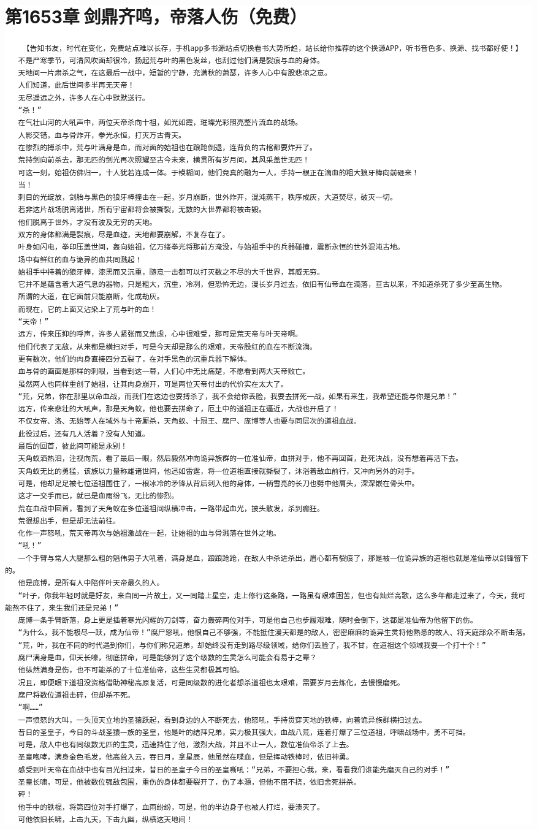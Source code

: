 # 第1653章 剑鼎齐鸣，帝落人伤（免费）
        【告知书友，时代在变化，免费站点难以长存，手机app多书源站点切换看书大势所趋，站长给你推荐的这个换源APP，听书音色多、换源、找书都好使！】
       不是严寒季节，可清风吹面却很冷，扬起荒与叶的黑色发丝，也刮过他们满是裂痕与血的身体。
       天地间一片肃杀之气，在这最后一战中，短暂的宁静，充满秋的萧瑟，许多人心中有股悲凉之意。
       人们知道，此后世间多半再无天帝！
       无尽遥远之外，许多人在心中默默送行。
       “杀！”
       在气壮山河的大吼声中，两位天帝杀向十祖，如光如霞，璀璨光彩照亮整片流血的战场。
       人影交错，血与骨炸开，拳光永恒，打灭万古青天。
       在惨烈的搏杀中，荒与叶满身是血，而对面的始祖也在踉跄倒退，连背负的古棺都要炸开了。
       荒持剑向前杀去，那无匹的剑光再次照耀至古今未来，横贯所有岁月间，其风采盖世无匹！
       可这一刻，始祖仿佛归一，十人犹若连成一体。于模糊间，他们竟真的融为一人，手持一根正在滴血的粗大狼牙棒向前砸来！
       当！
       刺目的光绽放，剑胎与黑色的狼牙棒撞击在一起，岁月崩断，世外炸开，混沌蒸干，秩序成灰，大道焚尽，破灭一切。
       若非这片战场脱离诸世，所有宇宙都将会被撕裂，无数的大世界都将被击毁。
       他们脱离于世外，才没有波及无穷的天地。
       双方的身体都满是裂痕，尽是血迹，天地都要崩解，不复存在了。
       叶身如闪电，拳印压盖世间，轰向始祖，亿万缕拳光将那前方淹没，与始祖手中的兵器碰撞，震断永恒的世外混沌古地。
       场中有鲜红的血与诡异的血共同溅起！
       始祖手中持着的狼牙棒，漆黑而又沉重，随意一击都可以打灭数之不尽的大千世界，其威无穷。
       它并不是蕴含着大道气息的器物，只是粗大，沉重，冷冽，但恐怖无边，漫长岁月过去，依旧有仙帝血在滴落，亘古以来，不知道杀死了多少至高生物。
       所谓的大道，在它面前只能崩断，化成劫灰。
       而现在，它的上面又沾染上了荒与叶的血！
       “天帝！”
       远方，传来压抑的呼声，许多人紧张而又焦虑，心中很难受，那可是荒天帝与叶天帝啊。
       他们代表了无敌，从来都是横扫对手，可是今天却是那么的艰难，天帝殷红的血在不断流淌。
       更有数次，他们的肉身直接四分五裂了，在对手黑色的沉重兵器下解体。
       血与骨的画面是那样的刺眼，当看到这一幕，人们心中无比痛楚，不愿看到两大天帝败亡。
       虽然两人也同样重创了始祖，让其肉身崩开，可是两位天帝付出的代价实在太大了。
       “荒，兄弟，你在那里以命血战，而我们在这边也要搏杀了，我不会给你丢脸，我要去拼死一战，如果有来生，我希望还能与你是兄弟！”
       远方，传来悲壮的大吼声，那是天角蚁，他也要去拼命了，厄土中的道祖正在逼近，大战也开启了！
       不仅女帝、洛、无始等人在域外与十帝厮杀，天角蚁、十冠王、腐尸、庞博等人也要与同层次的道祖血战。
       此役过后，还有几人活着？没有人知道。
       最后的回首，彼此间可能是永别！
       天角蚁洒热泪，注视向荒，看了最后一眼，然后毅然冲向诡异族群的一位准仙帝，血拼对手，他不再回首，赴死决战，没有想着再活下去。
       天角蚁无比的勇猛，该族以力量称雄诸世间，他迅如雷霆，将一位道祖直接就撕裂了，沐浴着敌血前行，又冲向另外的对手。
       可是，他却足足被七位道祖围住了，一根冰冷的矛锋从背后刺入他的身体，一柄雪亮的长刀也劈中他肩头，深深嵌在骨头中。
       这才一交手而已，就已是血雨纷飞，无比的惨烈。
       荒在血战中回首，看到了天角蚁在多位道祖间纵横冲击，一路带起血光，披头散发，杀到癫狂。
       荒很想出手，但是却无法前往。
       化作一声怒吼，荒天帝再次与始祖激战在一起，让始祖的血与骨溅落在世外之地。
       “吼！”
       一个手臂与常人大腿那么粗的魁伟男子大吼着，满身是血，踉踉跄跄，在敌人中杀进杀出，眉心都有裂痕了，那是被一位诡异族的道祖也就是准仙帝以剑锋留下的。
       他是庞博，是所有人中陪伴叶天帝最久的人。
       “叶子，你我年轻时就是好友，来自同一片故土，又一同踏上星空，走上修行这条路，一路虽有艰难困苦，但也有灿烂高歌，这么多年都走过来了，今天，我可能熬不住了，来生我们还是兄弟！”
       庞博一条手臂断落，身上更是插着寒光闪耀的刀剑等，奋力轰碎两位对手，可是他自己也步履艰难，随时会倒下，这都是准仙帝为他留下的伤。
       “为什么，我不能极尽一跃，成为仙帝！”腐尸怒吼，他恨自己不够强，不能抵住漫天都是的敌人，密密麻麻的诡异生灵将他熟悉的故人、将天庭部众不断击落。
       “荒，叶，我在不同的时代遇到你们，与你们称兄道弟，却始终没有走到路尽级领域，给你们丢脸了，我不甘，在道祖这个领域我要一个打十个！”
       腐尸满身是血，仰天长嚎，彻底拼命，可是能够到了这个级数的生灵怎么可能会有易于之辈？
       他纵然满身是伤，也不可能杀的了十位准仙帝，这些生灵都极其可怕。
       况且，即便眼下道祖没资格借助神秘高原复活，可是同级数的进化者想杀道祖也太艰难，需要岁月去炼化，去慢慢磨死。
       腐尸将数位道祖击碎，但却杀不死。
       “啊……”
       一声愤怒的大叫，一头顶天立地的圣猿跃起，看到身边的人不断死去，他怒吼，手持贯穿天地的铁棒，向着诡异族群横扫过去。
       昔日的圣皇子，今日的斗战圣猿一族的圣皇，他是叶的结拜兄弟，实力极其强大，血战八荒，连着打爆了三位道祖，呼啸战场中，勇不可挡。
       可是，敌人中也有同级数无匹的生灵，迅速挡住了他，激烈大战，并且不止一人，数位准仙帝杀了上去。
       圣皇咆哮，满身金色毛发，他高耸入云，吞日月，拿星辰，他虽然在喋血，但是挥动铁棒时，依旧神勇。
       感受到叶天帝在血战中也有目光扫过来，昔日的圣皇子今日的圣皇嘶吼：“兄弟，不要担心我，来，看看我们谁能先磨灭自己的对手！”
       圣皇长啸，可是，他被数位强敌包围，重伤的身体都要裂开了，伤了本源，但他不屈不挠，依旧舍死拼杀。
       砰！
       他手中的铁棍，将第四位对手打爆了，血雨纷纷，可是，他的半边身子也被人打烂，要溃灭了。
       可他依旧长啸，上击九天，下击九幽，纵横这天地间！